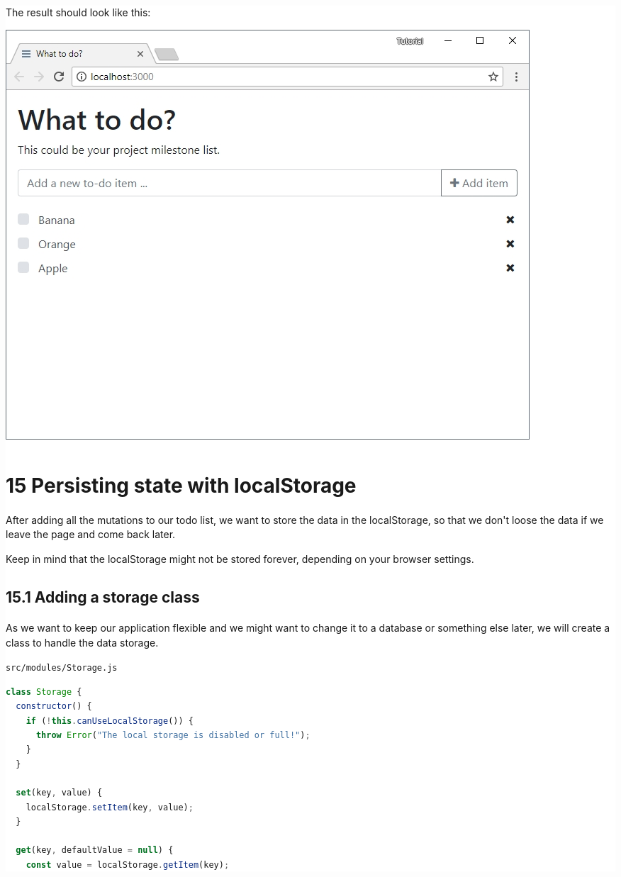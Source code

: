 The result should look like this:

![Screenshot: New Layout](./docs/images/new-layout.jpg)


# 15 Persisting state with localStorage

After adding all the mutations to our todo list, we want to store the data in the localStorage, so that we don't loose the data if we leave the page and come back later.

Keep in mind that the localStorage might not be stored forever, depending on your browser settings.

## 15.1 Adding a storage class

As we want to keep our application flexible and we might want to change it to a database or something else later, we will create a class to handle the data storage.

```
src/modules/Storage.js
```

```jsx
class Storage {
  constructor() {
    if (!this.canUseLocalStorage()) {
      throw Error("The local storage is disabled or full!");
    }
  }

  set(key, value) {
    localStorage.setItem(key, value);
  }

  get(key, defaultValue = null) {
    const value = localStorage.getItem(key);

```